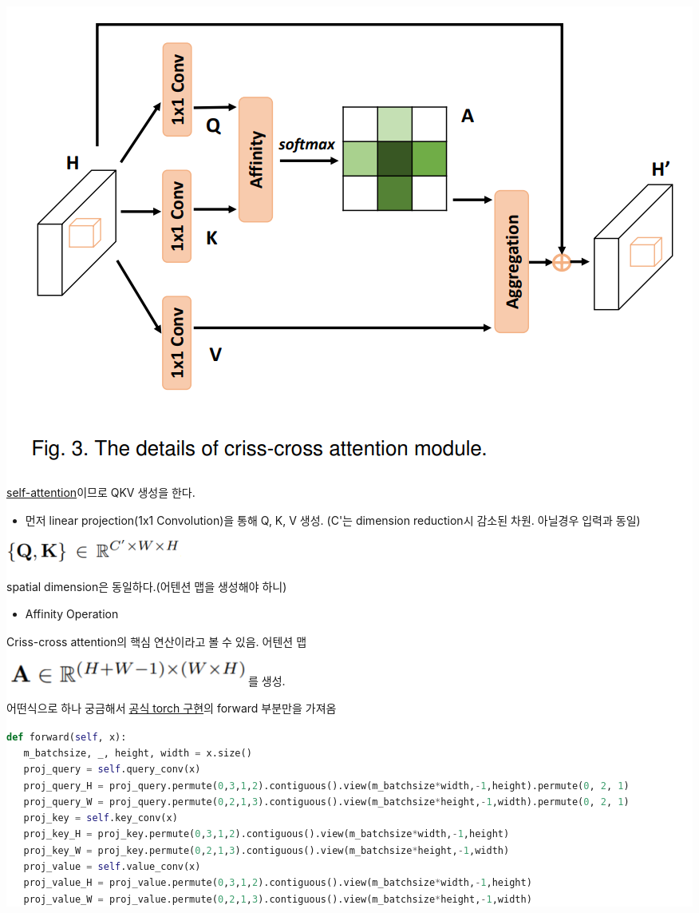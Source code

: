 ![crisscross2](/assets/posts/colorization_transformer/crisscross2.png)

[self-attention](https://arxiv.org/abs/1706.03762)이므로 QKV 생성을 한다. 

- 먼저 linear projection(1x1 Convolution)을 통해 Q, K, V 생성. (C'는 dimension reduction시 감소된 차원. 아닐경우 입력과 동일)

![crisscross3](/assets/posts/colorization_transformer/crisscross3.png)

spatial dimension은 동일하다.(어텐션 맵을 생성해야 하니)

- Affinity Operation 

Criss-cross attention의 핵심 연산이라고 볼 수 있음. 어텐션 맵 

![crisscross4](/assets/posts/colorization_transformer/crisscross4.png) 를 생성. 

어떤식으로 하나 궁금해서 [공식 torch 구현](https://github.com/speedinghzl/CCNet/blob/master/cc_attention/functions.py)의 forward 부분만을 가져옴 

```python   
def forward(self, x):
   m_batchsize, _, height, width = x.size()
   proj_query = self.query_conv(x)
   proj_query_H = proj_query.permute(0,3,1,2).contiguous().view(m_batchsize*width,-1,height).permute(0, 2, 1)
   proj_query_W = proj_query.permute(0,2,1,3).contiguous().view(m_batchsize*height,-1,width).permute(0, 2, 1)
   proj_key = self.key_conv(x)
   proj_key_H = proj_key.permute(0,3,1,2).contiguous().view(m_batchsize*width,-1,height)
   proj_key_W = proj_key.permute(0,2,1,3).contiguous().view(m_batchsize*height,-1,width)
   proj_value = self.value_conv(x)
   proj_value_H = proj_value.permute(0,3,1,2).contiguous().view(m_batchsize*width,-1,height)
   proj_value_W = proj_value.permute(0,2,1,3).contiguous().view(m_batchsize*height,-1,width)
```